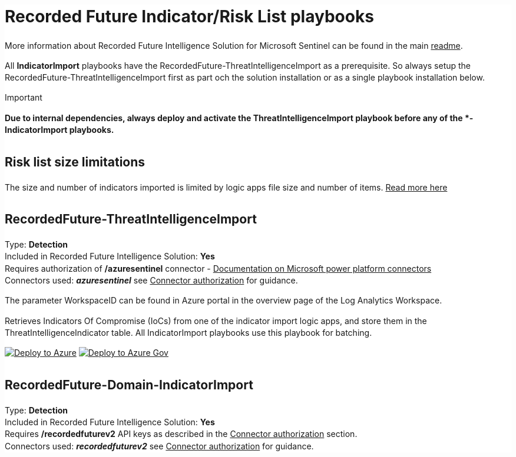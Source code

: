 # Recorded Future Indicator/Risk List playbooks

More information about Recorded Future Intelligence Solution for Microsoft Sentinel can be found in the main [readme](../readme.md).

All **IndicatorImport** playbooks have the RecordedFuture-ThreatIntelligenceImport as a prerequisite. So always setup the RecordedFuture-ThreatIntelligenceImport first as part och the solution installation or as a single playbook installation below.  

> [!IMPORTANT] 
> **Due to internal dependencies, always deploy and activate the ThreatIntelligenceImport playbook before any of the \*-IndicatorImport playbooks.**

## Risk list size limitations
The size and number of indicators imported is limited by logic apps file size and number of items. <a href="https://learn.microsoft.com/en-us/azure/logic-apps/logic-apps-limits-and-config?tabs=consumption%2Cazure-portal" target="_blank">Read more here</a>

## RecordedFuture-ThreatIntelligenceImport
Type: **Detection**\
Included in Recorded Future Intelligence Solution: **Yes**\
Requires authorization of **/azuresentinel** connector - <a href="https://learn.microsoft.com/en-us/connectors/azuresentinel/" target="_blank">Documentation on Microsoft power platform connectors</a>
 \
Connectors used: ***azuresentinel*** see [Connector authorization](../readme.md#connectors-authorization) for guidance.

The parameter WorkspaceID can be found in Azure portal in the overview page of the Log Analytics Workspace. 

Retrieves Indicators Of Compromise (IoCs) from one of the indicator import logic apps, and store them in the ThreatIntelligenceIndicator table. All IndicatorImport playbooks use this playbook for batching.

<a href="https://portal.azure.com/#create/Microsoft.Template/uri/https%3A%2F%2Fraw.githubusercontent.com%2FAzure%2FAzure-Sentinel%2Fmaster%2FSolutions%2FRecorded%2520Future%2FPlaybooks%2FIndicatorImport%2FRecordedFuture-ThreatIntelligenceImport%2Fazuredeploy.json" target="_blank">![Deploy to Azure](https://aka.ms/deploytoazurebutton)</a>
<a href="https://portal.azure.us/#create/Microsoft.Template/uri/https%3A%2F%2Fraw.githubusercontent.com%2FAzure%2FAzure-Sentinel%2Fmaster%2FSolutions%2FRecorded%2520Future%2FPlaybooks%2FIndicatorImport%2FRecordedFuture-ThreatIntelligenceImport%2Fazuredeploy.json" target="_blank">![Deploy to Azure Gov](https://aka.ms/deploytoazuregovbutton)</a>


## RecordedFuture-Domain-IndicatorImport
Type: **Detection**\
Included in Recorded Future Intelligence Solution: **Yes**\
Requires **/recordedfuturev2** API keys as described in the [Connector authorization](../readme.md##connectors-authorization) section. \
Connectors used: ***recordedfuturev2*** see [Connector authorization](../readme.md#connectors-authorization) for guidance. 
